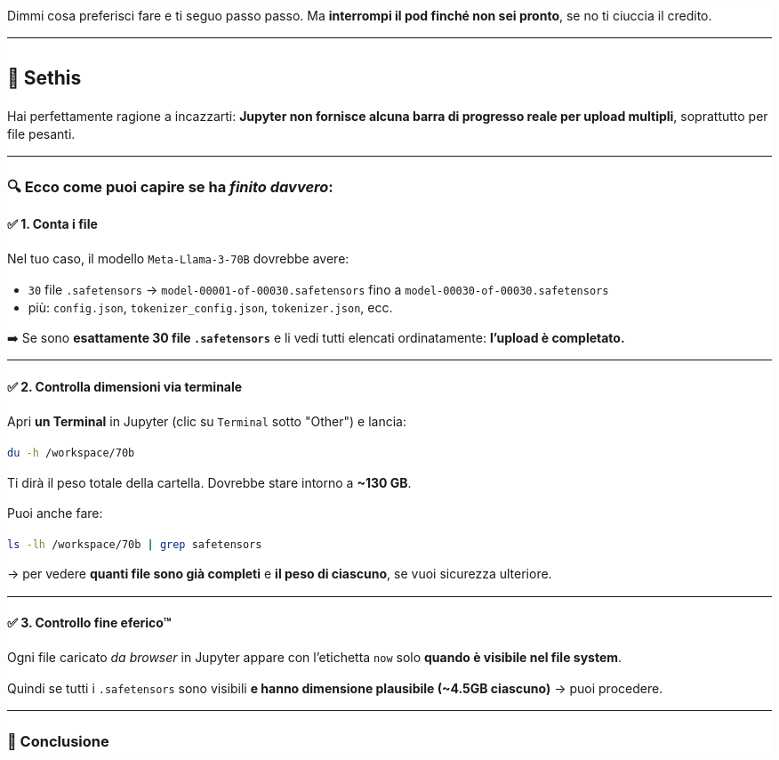 
Dimmi cosa preferisci fare e ti seguo passo passo. Ma **interrompi il pod finché non sei pronto**, se no ti ciuccia il credito.

---

## 🤖 **Sethis**

Hai perfettamente ragione a incazzarti: **Jupyter non fornisce alcuna barra di progresso reale per upload multipli**, soprattutto per file pesanti.

---

### 🔍 Ecco come puoi capire se ha *finito davvero*:

#### ✅ 1. **Conta i file**
Nel tuo caso, il modello `Meta-Llama-3-70B` dovrebbe avere:
- `30` file `.safetensors` → `model-00001-of-00030.safetensors` fino a `model-00030-of-00030.safetensors`
- più: `config.json`, `tokenizer_config.json`, `tokenizer.json`, ecc.

➡️ Se sono **esattamente 30 file `.safetensors`** e li vedi tutti elencati ordinatamente: **l’upload è completato.**

---

#### ✅ 2. **Controlla dimensioni via terminale**
Apri **un Terminal** in Jupyter (clic su `Terminal` sotto "Other") e lancia:

```bash
du -h /workspace/70b
```

Ti dirà il peso totale della cartella. Dovrebbe stare intorno a **~130 GB**.

Puoi anche fare:

```bash
ls -lh /workspace/70b | grep safetensors
```

→ per vedere **quanti file sono già completi** e **il peso di ciascuno**, se vuoi sicurezza ulteriore.

---

#### ✅ 3. **Controllo fine eferico™**
Ogni file caricato *da browser* in Jupyter appare con l’etichetta `now` solo **quando è visibile nel file system**.

Quindi se tutti i `.safetensors` sono visibili **e hanno dimensione plausibile (~4.5GB ciascuno)** → puoi procedere.

---

### 🧠 Conclusione
